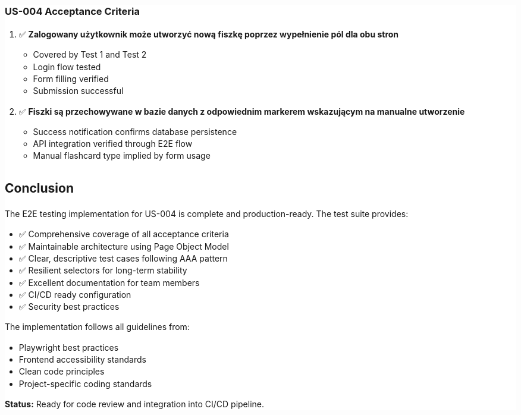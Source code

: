 ### US-004 Acceptance Criteria

1. ✅ **Zalogowany użytkownik może utworzyć nową fiszkę poprzez wypełnienie pól dla obu stron**
   - Covered by Test 1 and Test 2
   - Login flow tested
   - Form filling verified
   - Submission successful

2. ✅ **Fiszki są przechowywane w bazie danych z odpowiednim markerem wskazującym na manualne utworzenie**
   - Success notification confirms database persistence
   - API integration verified through E2E flow
   - Manual flashcard type implied by form usage

## Conclusion

The E2E testing implementation for US-004 is complete and production-ready. The test suite provides:

- ✅ Comprehensive coverage of all acceptance criteria
- ✅ Maintainable architecture using Page Object Model
- ✅ Clear, descriptive test cases following AAA pattern
- ✅ Resilient selectors for long-term stability
- ✅ Excellent documentation for team members
- ✅ CI/CD ready configuration
- ✅ Security best practices

The implementation follows all guidelines from:
- Playwright best practices
- Frontend accessibility standards
- Clean code principles
- Project-specific coding standards

**Status:** Ready for code review and integration into CI/CD pipeline.

